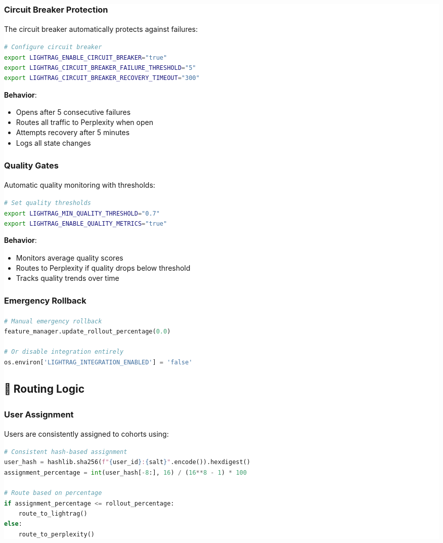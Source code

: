 ### Circuit Breaker Protection

The circuit breaker automatically protects against failures:

```bash
# Configure circuit breaker
export LIGHTRAG_ENABLE_CIRCUIT_BREAKER="true"
export LIGHTRAG_CIRCUIT_BREAKER_FAILURE_THRESHOLD="5"
export LIGHTRAG_CIRCUIT_BREAKER_RECOVERY_TIMEOUT="300"
```

**Behavior**:
- Opens after 5 consecutive failures
- Routes all traffic to Perplexity when open
- Attempts recovery after 5 minutes
- Logs all state changes

### Quality Gates

Automatic quality monitoring with thresholds:

```bash
# Set quality thresholds
export LIGHTRAG_MIN_QUALITY_THRESHOLD="0.7"
export LIGHTRAG_ENABLE_QUALITY_METRICS="true"
```

**Behavior**:
- Monitors average quality scores
- Routes to Perplexity if quality drops below threshold
- Tracks quality trends over time

### Emergency Rollback

```python
# Manual emergency rollback
feature_manager.update_rollout_percentage(0.0)

# Or disable integration entirely
os.environ['LIGHTRAG_INTEGRATION_ENABLED'] = 'false'
```

## 🎯 Routing Logic

### User Assignment

Users are consistently assigned to cohorts using:

```python
# Consistent hash-based assignment
user_hash = hashlib.sha256(f"{user_id}:{salt}".encode()).hexdigest()
assignment_percentage = int(user_hash[-8:], 16) / (16**8 - 1) * 100

# Route based on percentage
if assignment_percentage <= rollout_percentage:
    route_to_lightrag()
else:
    route_to_perplexity()
```
